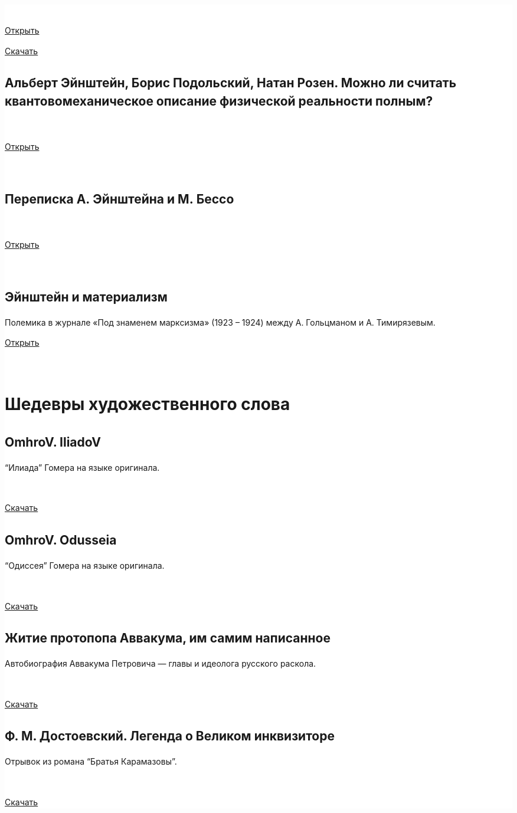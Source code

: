  

[Открыть](einst403.djvu "Альберт Эйнштейн, Леопольд Инфельд. Эволюция физики")

[Скачать](einste02.zip "А.Эйнштейн, Л.Инфельд. Эволюция физики")

Альберт Эйнштейн, Борис Подольский, Натан Розен. Можно ли считать квантовомеханическое описание физической реальности полным?
-----------------------------------------------------------------------------------------------------------------------------

 

[Открыть](einst301.djvu "Альберт Эйнштейн, Борис Подольский, Натан Розен.
Можно ли считать квантовомеханическое описание
физической реальности полным?")

 

Переписка А. Эйнштейна и М. Бессо
---------------------------------

 

[Открыть](einste03.djvu "Переписка Эйнштейна и Бессо")

 

Эйнштейн и материализм
----------------------

Полемика в журнале «Под знаменем марксизма» (1923 – 1924) между А. Гольцманом и А. Тимирязевым.

[Открыть](ein_mat/index.htm "Эйнштейн и материализм")

 

Шедевры художественного слова
=============================

   

OmhroV. IliadoV
---------------

“Илиада” Гомера на языке оригинала.

 

[Скачать](homer01g.zip "Homeros. Idiados - Greek")

OmhroV. Odusseia
----------------

“Одиссея” Гомера на языке оригинала.

 

[Скачать](homer02g.zip "Homeros. Odysseia - Greek")

Житие протопопа Аввакума, им самим написанное
---------------------------------------------

Автобиография Аввакума Петровича — главы и идеолога русского раскола.

 

[Скачать](abbakum.zip "Житие протопопа Аввакума, им самим написанное")

Ф. М. Достоевский. Легенда о Великом инквизиторе
------------------------------------------------

Отрывок из романа “Братья Карамазовы”.

 

[Скачать](inquisit.zip "Ф.М.Достоевский. Легенда о Великом инквизиторе")
